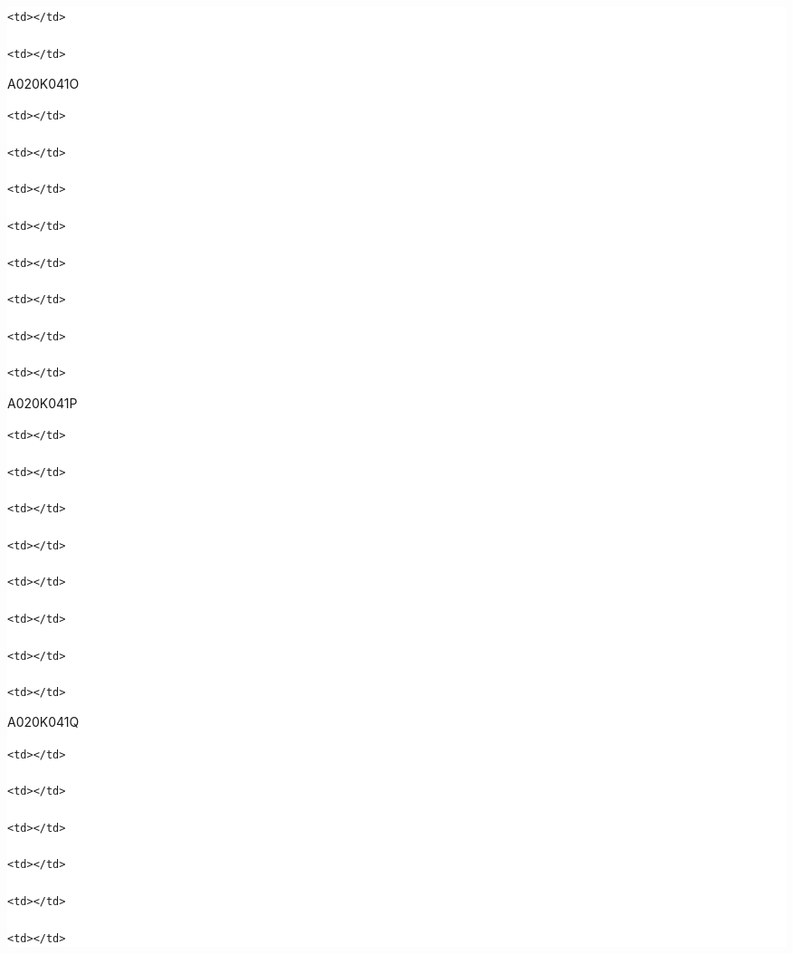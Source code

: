     <td></td>
    
    <td></td>
    

</tr>

<tr>
    <td>A020K041O</td>
    
    <td></td>
    
    <td></td>
    
    <td></td>
    
    <td></td>
    
    <td></td>
    
    <td></td>
    
    <td></td>
    
    <td></td>
    

</tr>

<tr>
    <td>A020K041P</td>
    
    <td></td>
    
    <td></td>
    
    <td></td>
    
    <td></td>
    
    <td></td>
    
    <td></td>
    
    <td></td>
    
    <td></td>
    

</tr>

<tr>
    <td>A020K041Q</td>
    
    <td></td>
    
    <td></td>
    
    <td></td>
    
    <td></td>
    
    <td></td>
    
    <td></td>
    